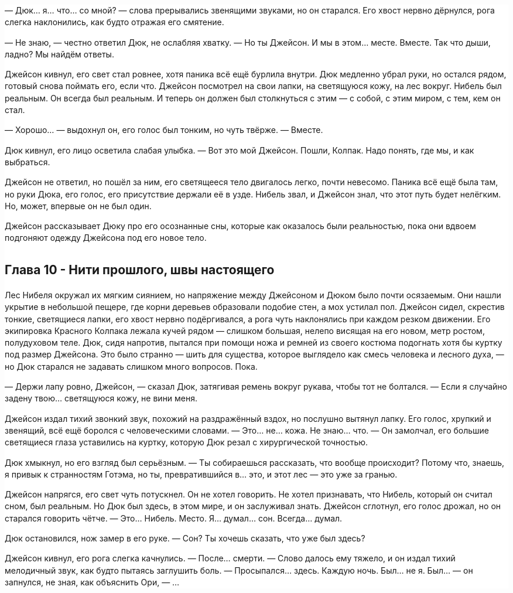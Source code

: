 — Дюк… я… что… со мной? — слова прерывались звенящими звуками, но он старался. Его хвост нервно дёрнулся, рога слегка наклонились, как будто отражая его смятение.

— Не знаю, — честно ответил Дюк, не ослабляя хватку. — Но ты Джейсон. И мы в этом… месте. Вместе. Так что дыши, ладно? Мы найдём ответы.

Джейсон кивнул, его свет стал ровнее, хотя паника всё ещё бурлила внутри. Дюк медленно убрал руки, но остался рядом, готовый снова поймать его, если что. Джейсон посмотрел на свои лапки, на светящуюся кожу, на лес вокруг. Нибель был реальным. Он всегда был реальным. И теперь он должен был столкнуться с этим — с собой, с этим миром, с тем, кем он стал.

— Хорошо… — выдохнул он, его голос был тонким, но чуть твёрже. — Вместе.

Дюк кивнул, его лицо осветила слабая улыбка. — Вот это мой Джейсон. Пошли, Колпак. Надо понять, где мы, и как выбраться.

Джейсон не ответил, но пошёл за ним, его светящееся тело двигалось легко, почти невесомо. Паника всё ещё была там, но руки Дюка, его голос, его присутствие держали её в узде. Нибель звал, и Джейсон знал, что этот путь будет нелёгким. Но, может, впервые он не был один.

Джейсон рассказывает Дюку про его осознанные сны, которые как оказалось были реальностью, пока они вдвоем подгоняют одежду Джейсона под его новое тело.

## Глава 10 - Нити прошлого, швы настоящего

Лес Нибеля окружал их мягким сиянием, но напряжение между Джейсоном и Дюком было почти осязаемым. Они нашли укрытие в небольшой пещере, где корни деревьев образовали подобие стен, а мох устилал пол. Джейсон сидел, скрестив тонкие, светящиеся лапки, его хвост нервно подёргивался, а рога чуть наклонялись при каждом резком движении. Его экипировка Красного Колпака лежала кучей рядом — слишком большая, нелепо висящая на его новом, метр ростом, полудуховом теле. Дюк, сидя напротив, пытался при помощи ножа и ремней из своего костюма подогнать хотя бы куртку под размер Джейсона. Это было странно — шить для существа, которое выглядело как смесь человека и лесного духа, — но Дюк старался не задавать слишком много вопросов. Пока.

— Держи лапу ровно, Джейсон, — сказал Дюк, затягивая ремень вокруг рукава, чтобы тот не болтался. — Если я случайно задену твою… светящуюся кожу, не вини меня.

Джейсон издал тихий звонкий звук, похожий на раздражённый вздох, но послушно вытянул лапку. Его голос, хрупкий и звенящий, всё ещё боролся с человеческими словами. — Это… не… кожа. Не знаю… что. — Он замолчал, его большие светящиеся глаза уставились на куртку, которую Дюк резал с хирургической точностью.

Дюк хмыкнул, но его взгляд был серьёзным. — Ты собираешься рассказать, что вообще происходит? Потому что, знаешь, я привык к странностям Готэма, но ты, превратившийся в… это, и этот лес — это уже за гранью.

Джейсон напрягся, его свет чуть потускнел. Он не хотел говорить. Не хотел признавать, что Нибель, который он считал сном, был реальным. Но Дюк был здесь, в этом мире, и он заслуживал знать. Джейсон сглотнул, его голос дрожал, но он старался говорить чётче. — Это… Нибель. Место. Я… думал… сон. Всегда… думал.

Дюк остановился, нож замер в его руке. — Сон? Ты хочешь сказать, что уже был здесь?

Джейсон кивнул, его рога слегка качнулись. — После… смерти. — Слово далось ему тяжело, и он издал тихий мелодичный звук, как будто пытаясь заглушить боль. — Просыпался… здесь. Каждую ночь. Был… не я. Был… — он запнулся, не зная, как объяснить Ори, — …
